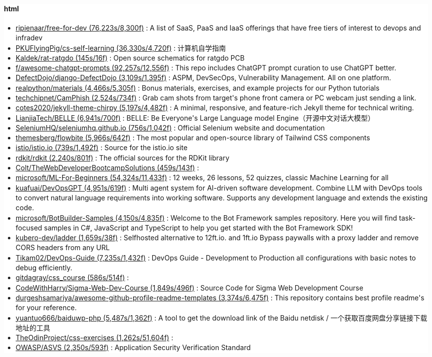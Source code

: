 #### html
* [ripienaar/free-for-dev (76,223s/8,300f)](https://github.com/ripienaar/free-for-dev) : A list of SaaS, PaaS and IaaS offerings that have free tiers of interest to devops and infradev
* [PKUFlyingPig/cs-self-learning (36,330s/4,720f)](https://github.com/PKUFlyingPig/cs-self-learning) : 计算机自学指南
* [Kaldek/rat-ratgdo (145s/16f)](https://github.com/Kaldek/rat-ratgdo) : Open source schematics for ratgdo PCB
* [f/awesome-chatgpt-prompts (92,257s/12,556f)](https://github.com/f/awesome-chatgpt-prompts) : This repo includes ChatGPT prompt curation to use ChatGPT better.
* [DefectDojo/django-DefectDojo (3,109s/1,395f)](https://github.com/DefectDojo/django-DefectDojo) : ASPM, DevSecOps, Vulnerability Management. All on one platform.
* [realpython/materials (4,466s/5,305f)](https://github.com/realpython/materials) : Bonus materials, exercises, and example projects for our Python tutorials
* [techchipnet/CamPhish (2,524s/734f)](https://github.com/techchipnet/CamPhish) : Grab cam shots from target's phone front camera or PC webcam just sending a link.
* [cotes2020/jekyll-theme-chirpy (5,197s/4,482f)](https://github.com/cotes2020/jekyll-theme-chirpy) : A minimal, responsive, and feature-rich Jekyll theme for technical writing.
* [LianjiaTech/BELLE (6,941s/700f)](https://github.com/LianjiaTech/BELLE) : BELLE: Be Everyone's Large Language model Engine（开源中文对话大模型）
* [SeleniumHQ/seleniumhq.github.io (756s/1,042f)](https://github.com/SeleniumHQ/seleniumhq.github.io) : Official Selenium website and documentation
* [themesberg/flowbite (5,966s/642f)](https://github.com/themesberg/flowbite) : The most popular and open-source library of Tailwind CSS components
* [istio/istio.io (739s/1,492f)](https://github.com/istio/istio.io) : Source for the istio.io site
* [rdkit/rdkit (2,240s/801f)](https://github.com/rdkit/rdkit) : The official sources for the RDKit library
* [Colt/TheWebDeveloperBootcampSolutions (459s/143f)](https://github.com/Colt/TheWebDeveloperBootcampSolutions) : 
* [microsoft/ML-For-Beginners (54,324s/11,433f)](https://github.com/microsoft/ML-For-Beginners) : 12 weeks, 26 lessons, 52 quizzes, classic Machine Learning for all
* [kuafuai/DevOpsGPT (4,951s/619f)](https://github.com/kuafuai/DevOpsGPT) : Multi agent system for AI-driven software development. Combine LLM with DevOps tools to convert natural language requirements into working software. Supports any development language and extends the existing code.
* [microsoft/BotBuilder-Samples (4,150s/4,835f)](https://github.com/microsoft/BotBuilder-Samples) : Welcome to the Bot Framework samples repository. Here you will find task-focused samples in C#, JavaScript and TypeScript to help you get started with the Bot Framework SDK!
* [kubero-dev/ladder (1,659s/38f)](https://github.com/kubero-dev/ladder) : Selfhosted alternative to 12ft.io. and 1ft.io Bypass paywalls with a proxy ladder and remove CORS headers from any URL
* [Tikam02/DevOps-Guide (7,235s/1,432f)](https://github.com/Tikam02/DevOps-Guide) : DevOps Guide - Development to Production all configurations with basic notes to debug efficiently.
* [gitdagray/css_course (586s/514f)](https://github.com/gitdagray/css_course) : 
* [CodeWithHarry/Sigma-Web-Dev-Course (1,849s/496f)](https://github.com/CodeWithHarry/Sigma-Web-Dev-Course) : Source Code for Sigma Web Development Course
* [durgeshsamariya/awesome-github-profile-readme-templates (3,374s/6,475f)](https://github.com/durgeshsamariya/awesome-github-profile-readme-templates) : This repository contains best profile readme's for your reference.
* [yuantuo666/baiduwp-php (5,487s/1,362f)](https://github.com/yuantuo666/baiduwp-php) : A tool to get the download link of the Baidu netdisk / 一个获取百度网盘分享链接下载地址的工具
* [TheOdinProject/css-exercises (1,262s/51,604f)](https://github.com/TheOdinProject/css-exercises) : 
* [OWASP/ASVS (2,350s/593f)](https://github.com/OWASP/ASVS) : Application Security Verification Standard
